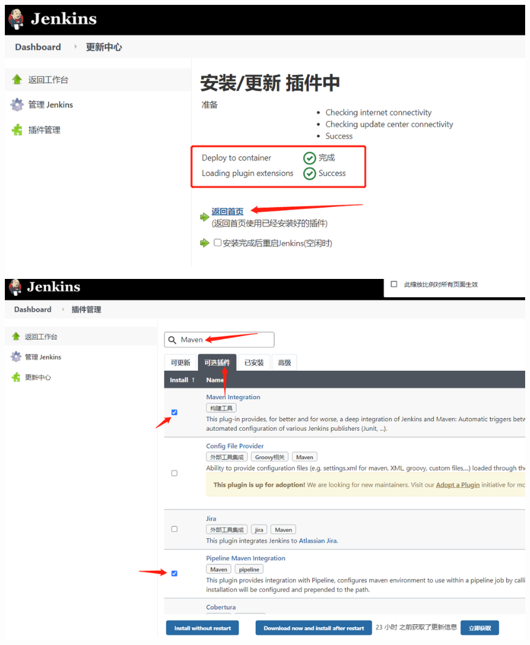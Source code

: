 ![](assets/Jenkins/image-20210902215826900.png#crop=0&crop=0&crop=1&crop=1&id=R7Sxu&originHeight=579&originWidth=1147&originalType=binary&ratio=1&rotation=0&showTitle=false&status=done&style=none&title=)

![](assets/Jenkins/image-20210902215911264.png#crop=0&crop=0&crop=1&crop=1&id=DLR6T&originHeight=878&originWidth=1274&originalType=binary&ratio=1&rotation=0&showTitle=false&status=done&style=none&title=)
